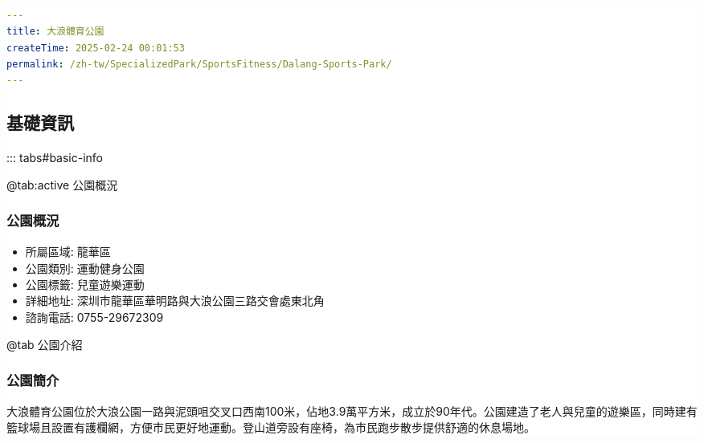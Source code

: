 ```yaml
---
title: 大浪體育公園
createTime: 2025-02-24 00:01:53
permalink: /zh-tw/SpecializedPark/SportsFitness/Dalang-Sports-Park/
---
```



<script setup>
import ImageSwiper from '/.vuepress/theme/components/ImageSwiper.vue'
// 轮播图数据
const swiperItems = [
    {
                link: 'https://cgj.sz.gov.cn/img/4/4005/4005730/10774732.png',
                title: '大浪體育公園',
                description: '',
                author: '深圳政府在線',
                date: '2025/02/25'
                },
  {
                link: 'https://cgj.sz.gov.cn/img/4/4005/4005730/10774732.png',
                title: '大浪體育公園',
                description: '',
                author: '深圳政府在線',
                date: '2025/02/25'
                }
]
// 配置项
const swiperConfig = {
  height: 500,
  showInfo: true
}
</script>

<ImageSwiper :items="swiperItems" :config="swiperConfig" />



## 基礎資訊

::: tabs#basic-info

@tab:active 公園概況
### 公園概況
- 所屬區域: 龍華區
- 公園類別: 運動健身公園
- 公園標籤: 兒童遊樂運動
- 詳細地址: 深圳市龍華區華明路與大浪公園三路交會處東北角
- 諮詢電話: 0755-29672309

@tab 公園介紹
### 公園簡介
 大浪體育公園位於大浪公園一路與泥頭咀交叉口西南100米，佔地3.9萬平方米，成立於90年代。公園建造了老人與兒童的遊樂區，同時建有籃球場且設置有護欄網，方便市民更好地運動。登山道旁設有座椅，為市民跑步散步提供舒適的休息場地。
